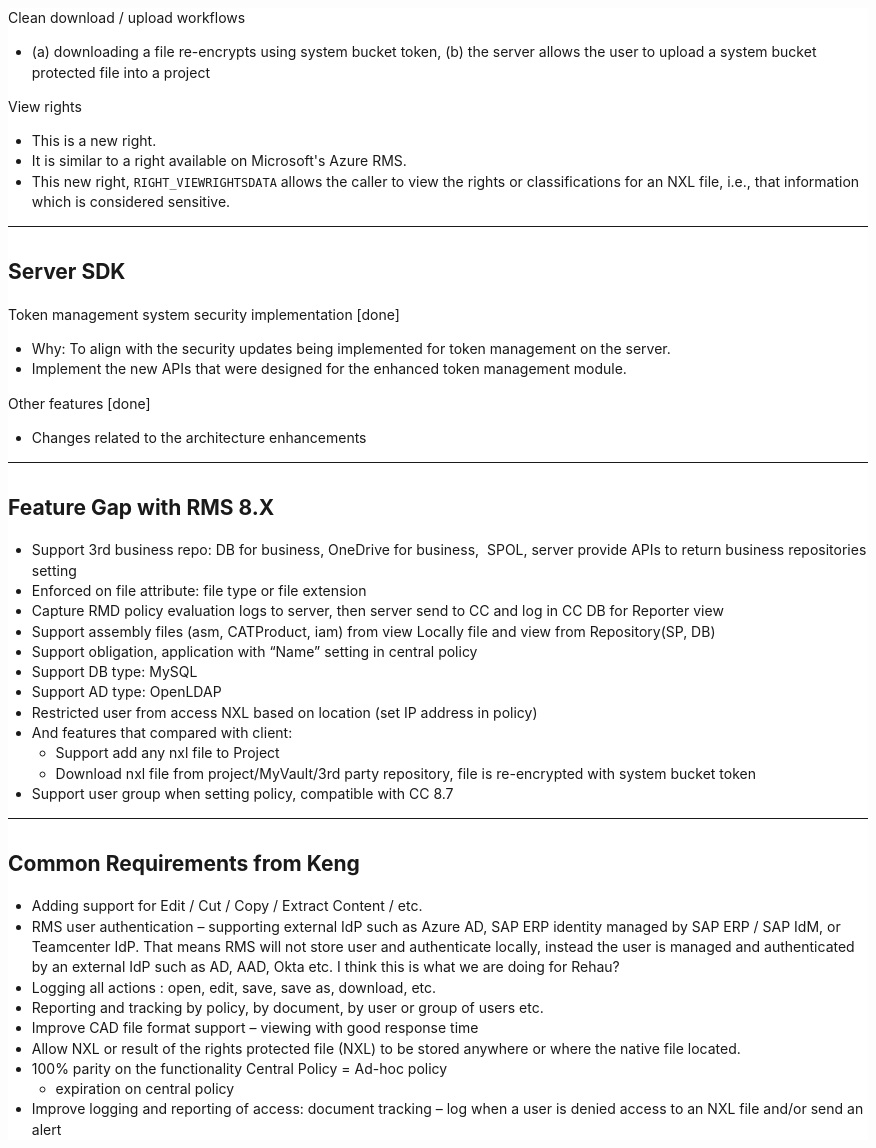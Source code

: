   
Clean download / upload workflows  
  
* (a) downloading a file re-encrypts using system bucket token, (b) the server allows the user to upload a system bucket protected file into a project  
    
View rights    
  
* This is a new right.  
* It is similar to a right available on Microsoft's Azure RMS.  
* This new right, `RIGHT_VIEWRIGHTSDATA` allows the caller to view the rights or classifications for an NXL file, i.e., that information which is considered sensitive.   
  

  
-----------------------  
  
## Server SDK  

Token management system security implementation [done]   
  
* Why: To align with the security updates being implemented for token management on the server.
* Implement the new APIs that were designed for the enhanced token management module.  
  
Other features [done]    
  
* Changes related to the architecture enhancements   
  


-----------------------    
  
## Feature Gap with RMS 8.X  
  
* Support 3rd business repo: DB for business, OneDrive for business,  SPOL, server provide APIs to return business repositories setting  
* Enforced on file attribute: file type or file extension  
* Capture RMD policy evaluation logs to server, then server send to CC and log in CC DB for Reporter view  
* Support assembly files (asm, CATProduct, iam) from view Locally file and view from Repository(SP, DB)  
* Support obligation, application with “Name” setting in central policy  
* Support DB type: MySQL  
* Support AD type: OpenLDAP  
* Restricted user from access NXL based on location (set IP address in policy)  
* And features that compared with client:  
    + Support add any nxl file to Project
    + Download nxl file from project/MyVault/3rd party repository, file is re-encrypted with system bucket token    
* Support user group when setting policy, compatible with CC 8.7    
  
-----------------------  
    
## Common Requirements from Keng  
  
* Adding support for Edit / Cut / Copy / Extract Content / etc.  
* RMS user authentication – supporting external IdP such as Azure AD,  SAP ERP identity managed by SAP ERP / SAP IdM, or Teamcenter IdP. That means RMS will not store user and authenticate locally, instead the user is managed and authenticated by an external IdP such as AD, AAD, Okta etc. I think this is what we are doing for Rehau?  
* Logging all actions : open, edit, save, save as, download, etc.  
* Reporting and tracking by policy, by document, by user or group of users etc.   
* Improve CAD file format support – viewing with good response time
* Allow NXL or result of the rights protected file (NXL) to be stored anywhere or where the native file located.  
* 100% parity on the functionality Central Policy = Ad-hoc policy
    + expiration on central policy
* Improve logging and reporting of access: document tracking – log when a user is denied access to an NXL file and/or send an alert  